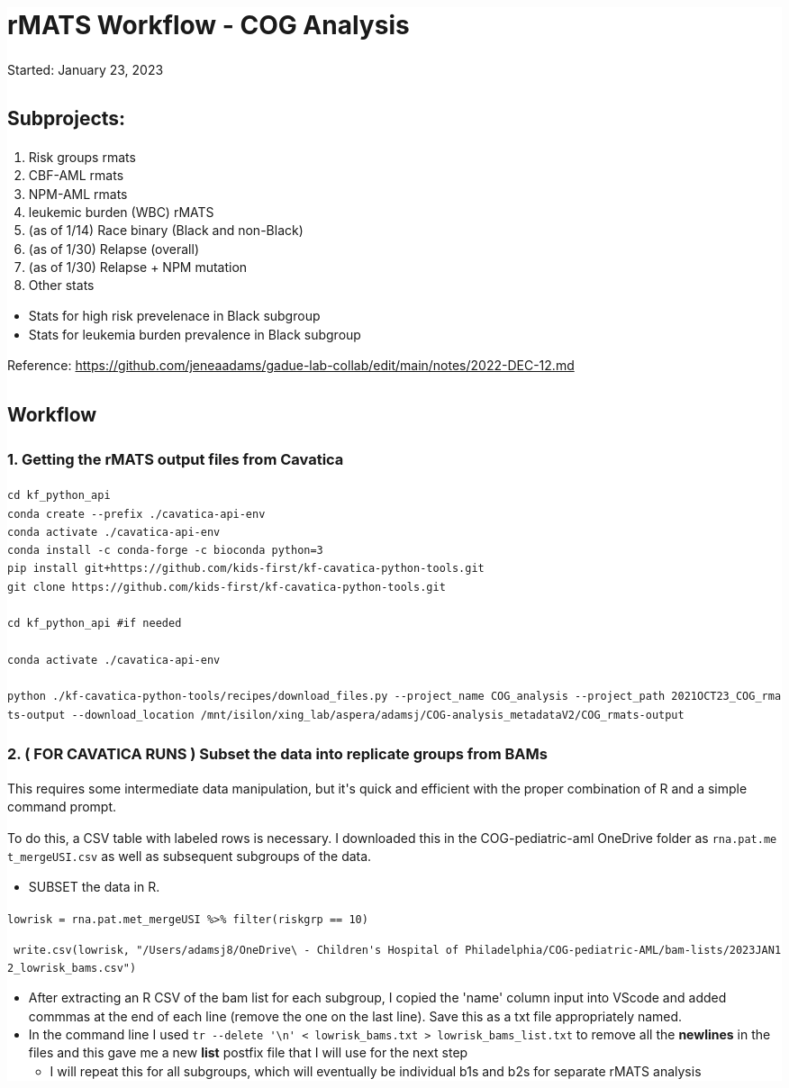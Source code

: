 # rMATS Workflow - COG Analysis 
Started: January 23, 2023

## Subprojects:
1. Risk groups rmats 
2. CBF-AML rmats
3. NPM-AML rmats
4. leukemic burden (WBC) rMATS
5. (as of 1/14) Race binary (Black and non-Black)
6. (as of 1/30) Relapse (overall) 
7. (as of 1/30) Relapse + NPM mutation
8. Other stats
  - Stats for high risk prevelenace in Black subgroup
  - Stats for leukemia burden prevalence in Black subgroup

Reference: https://github.com/jeneaadams/gadue-lab-collab/edit/main/notes/2022-DEC-12.md 

## Workflow

### 1. Getting the rMATS output files from Cavatica

```
cd kf_python_api 
conda create --prefix ./cavatica-api-env
conda activate ./cavatica-api-env
conda install -c conda-forge -c bioconda python=3 
pip install git+https://github.com/kids-first/kf-cavatica-python-tools.git 
git clone https://github.com/kids-first/kf-cavatica-python-tools.git

cd kf_python_api #if needed

conda activate ./cavatica-api-env

python ./kf-cavatica-python-tools/recipes/download_files.py --project_name COG_analysis --project_path 2021OCT23_COG_rmats-output --download_location /mnt/isilon/xing_lab/aspera/adamsj/COG-analysis_metadataV2/COG_rmats-output
```

### 2. ( FOR CAVATICA RUNS ) Subset the data into replicate groups from BAMs 

This requires some intermediate data manipulation, but it's quick and efficient with the proper combination of R and a simple command prompt. 

To do this, a CSV table with labeled rows is necessary. I downloaded this in the COG-pediatric-aml OneDrive folder as ```rna.pat.met_mergeUSI.csv``` as well as subsequent subgroups of the data. 

  
  - SUBSET the data in R.

```lowrisk = rna.pat.met_mergeUSI %>% filter(riskgrp == 10) ```

``` write.csv(lowrisk, "/Users/adamsj8/OneDrive\ - Children's Hospital of Philadelphia/COG-pediatric-AML/bam-lists/2023JAN12_lowrisk_bams.csv")```

  -  After extracting an R CSV of the bam list for each subgroup, I copied the 'name' column input into VScode and added commmas at the end of each line (remove the one on the last line). Save this as a txt file appropriately named. 
  - In the command line I used ``` tr --delete '\n' < lowrisk_bams.txt > lowrisk_bams_list.txt ``` to remove all the **newlines** in the files and this gave me a new **list** postfix file that I will use for the next step
    - I will repeat this for all subgroups, which will eventually be individual b1s and b2s for separate rMATS analysis

```